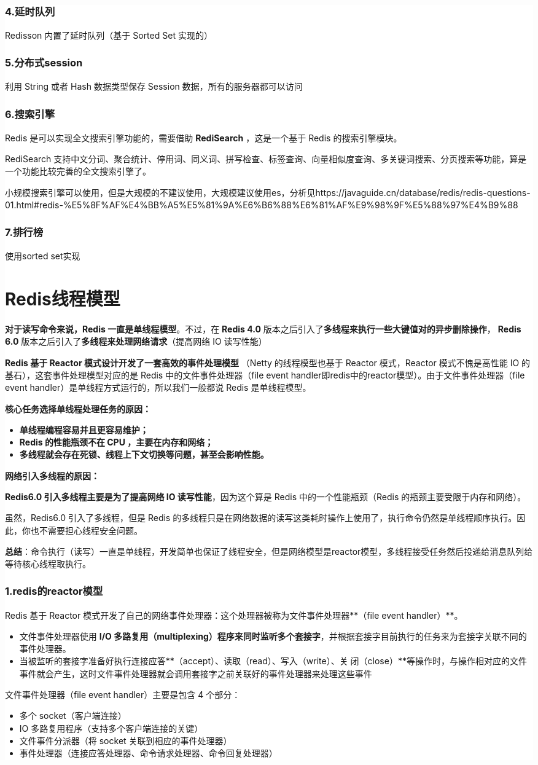 ### 4.延时队列

Redisson 内置了延时队列（基于 Sorted Set 实现的）

### 5.分布式session

利用 String 或者 Hash 数据类型保存 Session 数据，所有的服务器都可以访问

### 6.搜索引擎

Redis 是可以实现全文搜索引擎功能的，需要借助 **RediSearch** ，这是一个基于 Redis 的搜索引擎模块。

RediSearch 支持中文分词、聚合统计、停用词、同义词、拼写检查、标签查询、向量相似度查询、多关键词搜索、分页搜索等功能，算是一个功能比较完善的全文搜索引擎了。

小规模搜索引擎可以使用，但是大规模的不建议使用，大规模建议使用es，分析见https://javaguide.cn/database/redis/redis-questions-01.html#redis-%E5%8F%AF%E4%BB%A5%E5%81%9A%E6%B6%88%E6%81%AF%E9%98%9F%E5%88%97%E4%B9%88

### 7.排行榜

使用sorted set实现



# Redis线程模型

**对于读写命令来说，Redis 一直是单线程模型**。不过，在 **Redis 4.0** 版本之后引入了**多线程来执行一些大键值对的异步删除操作**， **Redis 6.0** 版本之后引入了**多线程来处理网络请求**（提高网络 IO 读写性能）

**Redis 基于 Reactor 模式设计开发了一套高效的事件处理模型** （Netty 的线程模型也基于 Reactor 模式，Reactor 模式不愧是高性能 IO 的基石），这套事件处理模型对应的是 Redis 中的文件事件处理器（file event handler即redis中的reactor模型）。由于文件事件处理器（file event handler）是单线程方式运行的，所以我们一般都说 Redis 是单线程模型。

**核心任务选择单线程处理任务的原因：**

- **单线程编程容易并且更容易维护；**
- **Redis 的性能瓶颈不在 CPU ，主要在内存和网络；**
- **多线程就会存在死锁、线程上下文切换等问题，甚至会影响性能。**

**网络引入多线程的原因：**

**Redis6.0 引入多线程主要是为了提高网络 IO 读写性能**，因为这个算是 Redis 中的一个性能瓶颈（Redis 的瓶颈主要受限于内存和网络）。

虽然，Redis6.0 引入了多线程，但是 Redis 的多线程只是在网络数据的读写这类耗时操作上使用了，执行命令仍然是单线程顺序执行。因此，你也不需要担心线程安全问题。

**总结**：命令执行（读写）一直是单线程，开发简单也保证了线程安全，但是网络模型是reactor模型，多线程接受任务然后投递给消息队列给等待核心线程取执行。

### 1.redis的reactor模型

Redis 基于 Reactor 模式开发了自己的网络事件处理器：这个处理器被称为文件事件处理器**（file event handler）**。

- 文件事件处理器使用 **I/O 多路复用（multiplexing）程序来同时监听多个套接字**，并根据套接字目前执行的任务来为套接字关联不同的事件处理器。
- 当被监听的套接字准备好执行连接应答**（accept）、读取（read）、写入（write）、关 闭（close）**等操作时，与操作相对应的文件事件就会产生，这时文件事件处理器就会调用套接字之前关联好的事件处理器来处理这些事件

文件事件处理器（file event handler）主要是包含 4 个部分：

- 多个 socket（客户端连接）
- IO 多路复用程序（支持多个客户端连接的关键）
- 文件事件分派器（将 socket 关联到相应的事件处理器）
- 事件处理器（连接应答处理器、命令请求处理器、命令回复处理器）
